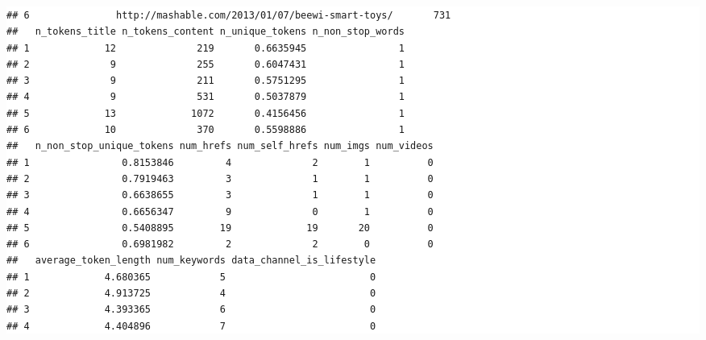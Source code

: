     ## 6               http://mashable.com/2013/01/07/beewi-smart-toys/       731
    ##   n_tokens_title n_tokens_content n_unique_tokens n_non_stop_words
    ## 1             12              219       0.6635945                1
    ## 2              9              255       0.6047431                1
    ## 3              9              211       0.5751295                1
    ## 4              9              531       0.5037879                1
    ## 5             13             1072       0.4156456                1
    ## 6             10              370       0.5598886                1
    ##   n_non_stop_unique_tokens num_hrefs num_self_hrefs num_imgs num_videos
    ## 1                0.8153846         4              2        1          0
    ## 2                0.7919463         3              1        1          0
    ## 3                0.6638655         3              1        1          0
    ## 4                0.6656347         9              0        1          0
    ## 5                0.5408895        19             19       20          0
    ## 6                0.6981982         2              2        0          0
    ##   average_token_length num_keywords data_channel_is_lifestyle
    ## 1             4.680365            5                         0
    ## 2             4.913725            4                         0
    ## 3             4.393365            6                         0
    ## 4             4.404896            7                         0